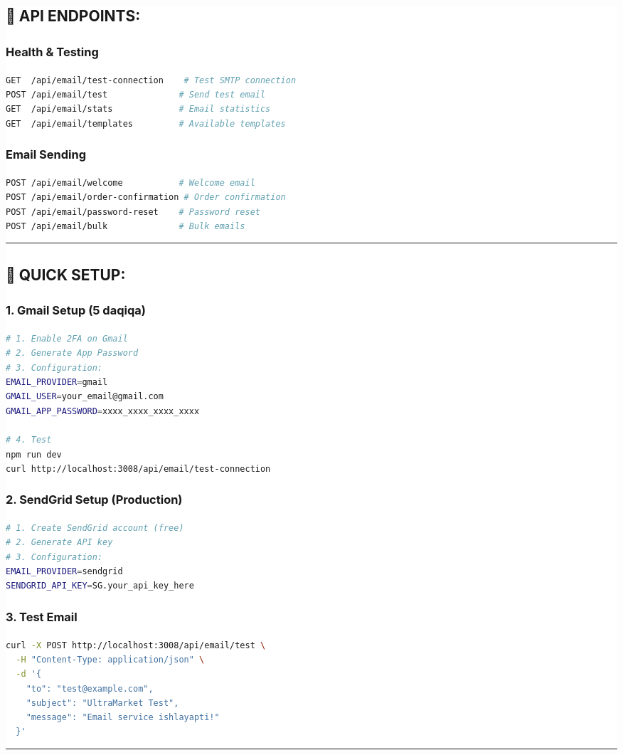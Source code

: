 ## 🚀 **API ENDPOINTS:**

### **Health & Testing**
```bash
GET  /api/email/test-connection    # Test SMTP connection
POST /api/email/test              # Send test email
GET  /api/email/stats             # Email statistics
GET  /api/email/templates         # Available templates
```

### **Email Sending**
```bash
POST /api/email/welcome           # Welcome email
POST /api/email/order-confirmation # Order confirmation
POST /api/email/password-reset    # Password reset
POST /api/email/bulk              # Bulk emails
```

---

## 📧 **QUICK SETUP:**

### **1. Gmail Setup (5 daqiqa)**
```bash
# 1. Enable 2FA on Gmail
# 2. Generate App Password
# 3. Configuration:
EMAIL_PROVIDER=gmail
GMAIL_USER=your_email@gmail.com
GMAIL_APP_PASSWORD=xxxx_xxxx_xxxx_xxxx

# 4. Test
npm run dev
curl http://localhost:3008/api/email/test-connection
```

### **2. SendGrid Setup (Production)**
```bash
# 1. Create SendGrid account (free)
# 2. Generate API key
# 3. Configuration:
EMAIL_PROVIDER=sendgrid
SENDGRID_API_KEY=SG.your_api_key_here
```

### **3. Test Email**
```bash
curl -X POST http://localhost:3008/api/email/test \
  -H "Content-Type: application/json" \
  -d '{
    "to": "test@example.com",
    "subject": "UltraMarket Test",
    "message": "Email service ishlayapti!"
  }'
```

---